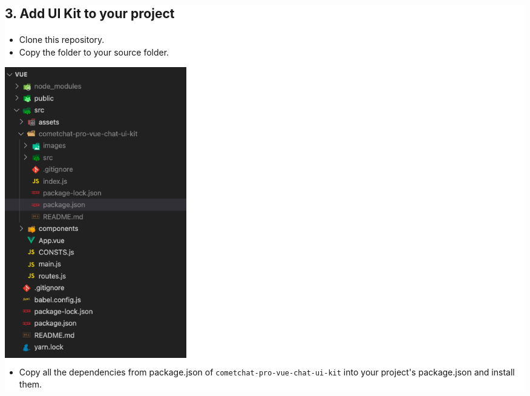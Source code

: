 ## 3. Add UI Kit to your project

* Clone this repository.
* Copy the folder to your source folder.

<img align="center" width="300" height="auto" src="./images/add-ui-kit.png">

* Copy all the dependencies from package.json of `cometchat-pro-vue-chat-ui-kit` into your project's package.json and install them.
